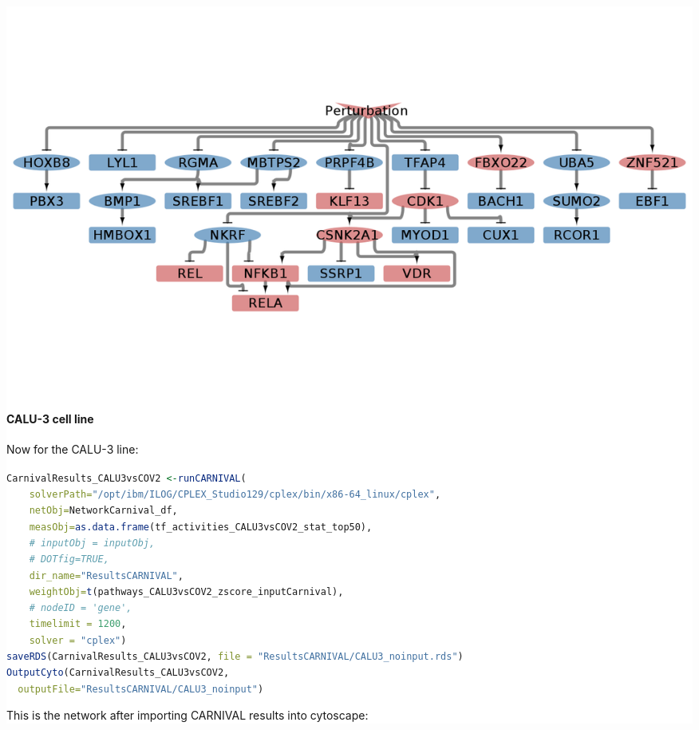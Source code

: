 <br><br> ![](ResultsCARNIVAL/A549ACE2_noinputNetwork.sif.png) <br><br>

#### CALU-3 cell line

Now for the CALU-3 line:

``` r
CarnivalResults_CALU3vsCOV2 <-runCARNIVAL(
    solverPath="/opt/ibm/ILOG/CPLEX_Studio129/cplex/bin/x86-64_linux/cplex",
    netObj=NetworkCarnival_df,
    measObj=as.data.frame(tf_activities_CALU3vsCOV2_stat_top50),
    # inputObj = inputObj,
    # DOTfig=TRUE, 
    dir_name="ResultsCARNIVAL",
    weightObj=t(pathways_CALU3vsCOV2_zscore_inputCarnival),
    # nodeID = 'gene',
    timelimit = 1200,
    solver = "cplex")
saveRDS(CarnivalResults_CALU3vsCOV2, file = "ResultsCARNIVAL/CALU3_noinput.rds")
OutputCyto(CarnivalResults_CALU3vsCOV2, 
  outputFile="ResultsCARNIVAL/CALU3_noinput")
```

This is the network after importing CARNIVAL results into cytoscape:
